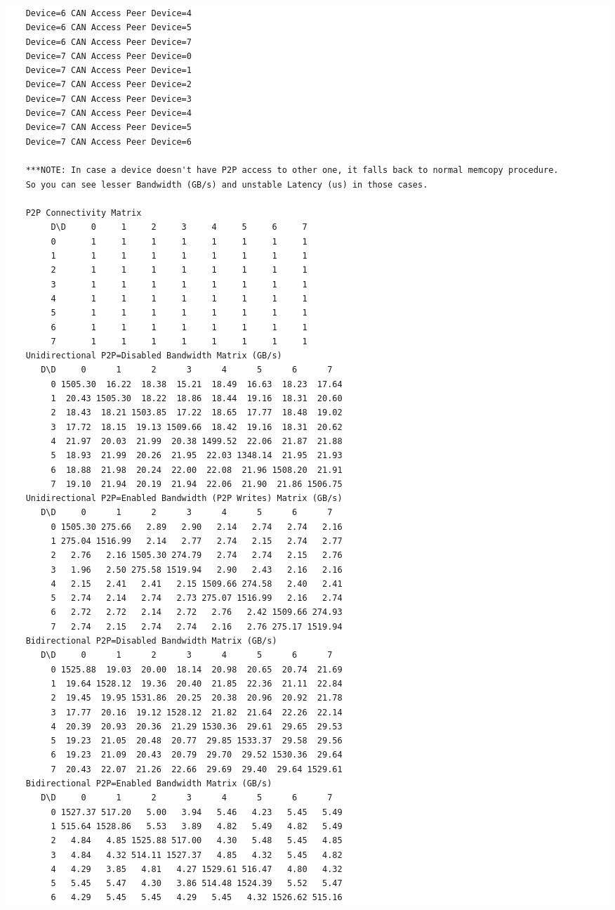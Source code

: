         Device=6 CAN Access Peer Device=4
        Device=6 CAN Access Peer Device=5
        Device=6 CAN Access Peer Device=7
        Device=7 CAN Access Peer Device=0
        Device=7 CAN Access Peer Device=1
        Device=7 CAN Access Peer Device=2
        Device=7 CAN Access Peer Device=3
        Device=7 CAN Access Peer Device=4
        Device=7 CAN Access Peer Device=5
        Device=7 CAN Access Peer Device=6

        ***NOTE: In case a device doesn't have P2P access to other one, it falls back to normal memcopy procedure.
        So you can see lesser Bandwidth (GB/s) and unstable Latency (us) in those cases.

        P2P Connectivity Matrix
             D\D     0     1     2     3     4     5     6     7
             0       1     1     1     1     1     1     1     1
             1       1     1     1     1     1     1     1     1
             2       1     1     1     1     1     1     1     1
             3       1     1     1     1     1     1     1     1
             4       1     1     1     1     1     1     1     1
             5       1     1     1     1     1     1     1     1
             6       1     1     1     1     1     1     1     1
             7       1     1     1     1     1     1     1     1
        Unidirectional P2P=Disabled Bandwidth Matrix (GB/s)
           D\D     0      1      2      3      4      5      6      7
             0 1505.30  16.22  18.38  15.21  18.49  16.63  18.23  17.64
             1  20.43 1505.30  18.22  18.86  18.44  19.16  18.31  20.60
             2  18.43  18.21 1503.85  17.22  18.65  17.77  18.48  19.02
             3  17.72  18.15  19.13 1509.66  18.42  19.16  18.31  20.62
             4  21.97  20.03  21.99  20.38 1499.52  22.06  21.87  21.88
             5  18.93  21.99  20.26  21.95  22.03 1348.14  21.95  21.93
             6  18.88  21.98  20.24  22.00  22.08  21.96 1508.20  21.91
             7  19.10  21.94  20.19  21.94  22.06  21.90  21.86 1506.75
        Unidirectional P2P=Enabled Bandwidth (P2P Writes) Matrix (GB/s)
           D\D     0      1      2      3      4      5      6      7
             0 1505.30 275.66   2.89   2.90   2.14   2.74   2.74   2.16
             1 275.04 1516.99   2.14   2.77   2.74   2.15   2.74   2.77
             2   2.76   2.16 1505.30 274.79   2.74   2.74   2.15   2.76
             3   1.96   2.50 275.58 1519.94   2.90   2.43   2.16   2.16
             4   2.15   2.41   2.41   2.15 1509.66 274.58   2.40   2.41
             5   2.74   2.14   2.74   2.73 275.07 1516.99   2.16   2.74
             6   2.72   2.72   2.14   2.72   2.76   2.42 1509.66 274.93
             7   2.74   2.15   2.74   2.74   2.16   2.76 275.17 1519.94
        Bidirectional P2P=Disabled Bandwidth Matrix (GB/s)
           D\D     0      1      2      3      4      5      6      7
             0 1525.88  19.03  20.00  18.14  20.98  20.65  20.74  21.69
             1  19.64 1528.12  19.36  20.40  21.85  22.36  21.11  22.84
             2  19.45  19.95 1531.86  20.25  20.38  20.96  20.92  21.78
             3  17.77  20.16  19.12 1528.12  21.82  21.64  22.26  22.14
             4  20.39  20.93  20.36  21.29 1530.36  29.61  29.65  29.53
             5  19.23  21.05  20.48  20.77  29.85 1533.37  29.58  29.56
             6  19.23  21.09  20.43  20.79  29.70  29.52 1530.36  29.64
             7  20.43  22.07  21.26  22.66  29.69  29.40  29.64 1529.61
        Bidirectional P2P=Enabled Bandwidth Matrix (GB/s)
           D\D     0      1      2      3      4      5      6      7
             0 1527.37 517.20   5.00   3.94   5.46   4.23   5.45   5.49
             1 515.64 1528.86   5.53   3.89   4.82   5.49   4.82   5.49
             2   4.84   4.85 1525.88 517.00   4.30   5.48   5.45   4.85
             3   4.84   4.32 514.11 1527.37   4.85   4.32   5.45   4.82
             4   4.29   3.85   4.81   4.27 1529.61 516.47   4.80   4.32
             5   5.45   5.47   4.30   3.86 514.48 1524.39   5.52   5.47
             6   4.29   5.45   5.45   4.29   5.45   4.32 1526.62 515.16